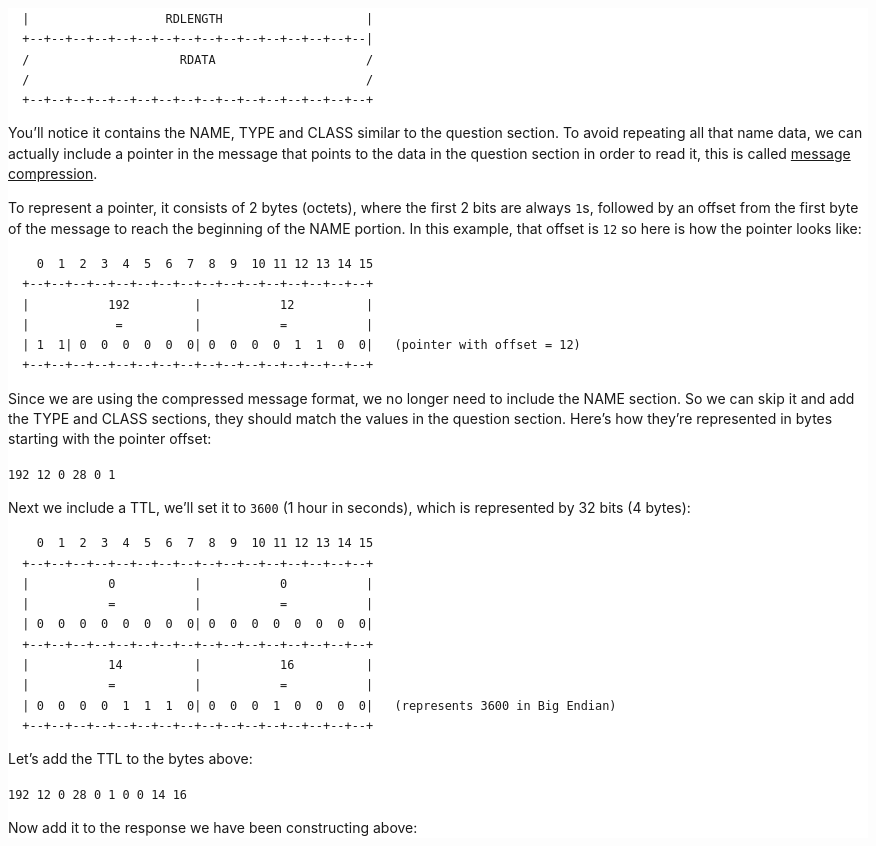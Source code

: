```text
  |                   RDLENGTH                    |
  +--+--+--+--+--+--+--+--+--+--+--+--+--+--+--+--|
  /                     RDATA                     /
  /                                               /
  +--+--+--+--+--+--+--+--+--+--+--+--+--+--+--+--+
```

You’ll notice it contains the NAME, TYPE and CLASS similar to the question section. To avoid repeating all that name data, we can actually include a pointer in the message that points to the data in the question section in order to read it, this is called [message compression](https://datatracker.ietf.org/doc/html/rfc1035#section-4.1.4).

To represent a pointer, it consists of 2 bytes (octets), where the first 2 bits are always `1`s, followed by an offset from the first byte of the message to reach the beginning of the NAME portion. In this example, that offset is `12` so here is how the pointer looks like:

```text
    0  1  2  3  4  5  6  7  8  9  10 11 12 13 14 15
  +--+--+--+--+--+--+--+--+--+--+--+--+--+--+--+--+
  |           192         |           12          |
  |            =          |           =           |
  | 1  1| 0  0  0  0  0  0| 0  0  0  0  1  1  0  0|   (pointer with offset = 12)
  +--+--+--+--+--+--+--+--+--+--+--+--+--+--+--+--+
```

Since we are using the compressed message format, we no longer need to include the NAME section. So we can skip it and add the TYPE and CLASS sections, they should match the values in the question section. Here’s how they’re represented in bytes starting with the pointer offset:

```
192 12 0 28 0 1
```

Next we include a TTL, we’ll set it to `3600` (1 hour in seconds), which is represented by 32 bits (4 bytes):

```text
    0  1  2  3  4  5  6  7  8  9  10 11 12 13 14 15
  +--+--+--+--+--+--+--+--+--+--+--+--+--+--+--+--+
  |           0           |           0           |
  |           =           |           =           |
  | 0  0  0  0  0  0  0  0| 0  0  0  0  0  0  0  0|
  +--+--+--+--+--+--+--+--+--+--+--+--+--+--+--+--+
  |           14          |           16          |
  |           =           |           =           |
  | 0  0  0  0  1  1  1  0| 0  0  0  1  0  0  0  0|   (represents 3600 in Big Endian)
  +--+--+--+--+--+--+--+--+--+--+--+--+--+--+--+--+
```

Let’s add the TTL to the bytes above:

```
192 12 0 28 0 1 0 0 14 16
```

Now add it to the response we have been constructing above:
